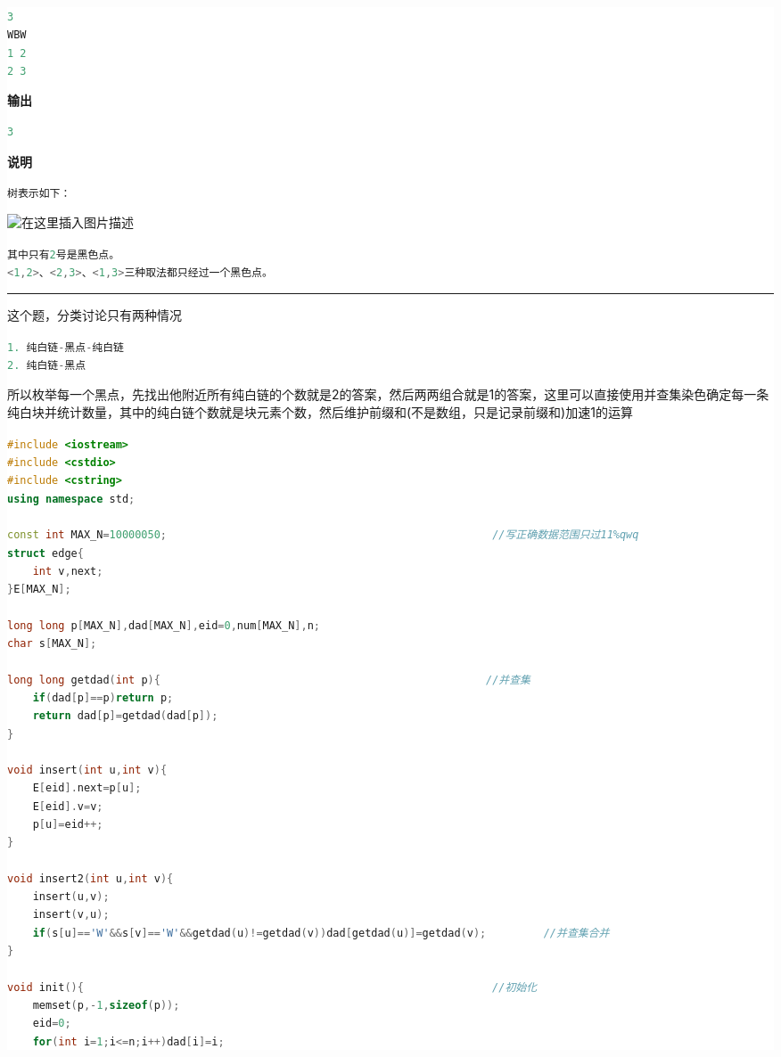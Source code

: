 ```cpp
3
WBW
1 2
2 3
```

**输出**

```cpp
3
```
**说明**

```cpp
树表示如下：
```
![在这里插入图片描述](https://img-blog.csdnimg.cn/2020030211121019.png?x-oss-process=image/watermark,type_ZmFuZ3poZW5naGVpdGk,shadow_10,text_aHR0cHM6Ly9ibG9nLmNzZG4ubmV0L0xpdWthaXJ1aQ==,size_16,color_FFFFFF,t_70)
```cpp
其中只有2号是黑色点。
<1,2>、<2,3>、<1,3>三种取法都只经过一个黑色点。
```
---
这个题，分类讨论只有两种情况

```cpp
1. 纯白链-黑点-纯白链
2. 纯白链-黑点
```
所以枚举每一个黑点，先找出他附近所有纯白链的个数就是2的答案，然后两两组合就是1的答案，这里可以直接使用并查集染色确定每一条纯白块并统计数量，其中的纯白链个数就是块元素个数，然后维护前缀和(不是数组，只是记录前缀和)加速1的运算

```cpp
#include <iostream>
#include <cstdio>
#include <cstring>
using namespace std;

const int MAX_N=10000050;                                                   //写正确数据范围只过11%qwq
struct edge{
    int v,next;
}E[MAX_N];

long long p[MAX_N],dad[MAX_N],eid=0,num[MAX_N],n;
char s[MAX_N];

long long getdad(int p){                                                   //并查集
    if(dad[p]==p)return p;
    return dad[p]=getdad(dad[p]);
}

void insert(int u,int v){
    E[eid].next=p[u];
    E[eid].v=v;
    p[u]=eid++;
}

void insert2(int u,int v){
    insert(u,v);
    insert(v,u);
    if(s[u]=='W'&&s[v]=='W'&&getdad(u)!=getdad(v))dad[getdad(u)]=getdad(v);         //并查集合并
}

void init(){                                                                //初始化
    memset(p,-1,sizeof(p));
    eid=0;
    for(int i=1;i<=n;i++)dad[i]=i;
```